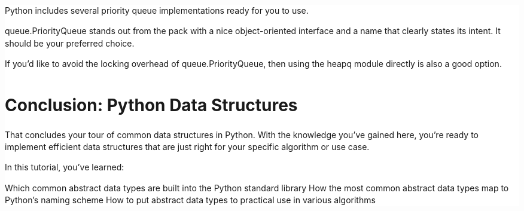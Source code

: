 Python includes several priority queue implementations ready for you to use.

queue.PriorityQueue stands out from the pack with a nice object-oriented interface and a name that clearly states its intent. It should be your preferred choice.

If you’d like to avoid the locking overhead of queue.PriorityQueue, then using the heapq module directly is also a good option.



# Conclusion: Python Data Structures

That concludes your tour of common data structures in Python. With the knowledge you’ve gained here, you’re ready to implement efficient data structures that are just right for your specific algorithm or use case.

In this tutorial, you’ve learned:

Which common abstract data types are built into the Python standard library
How the most common abstract data types map to Python’s naming scheme
How to put abstract data types to practical use in various algorithms


```python

```
